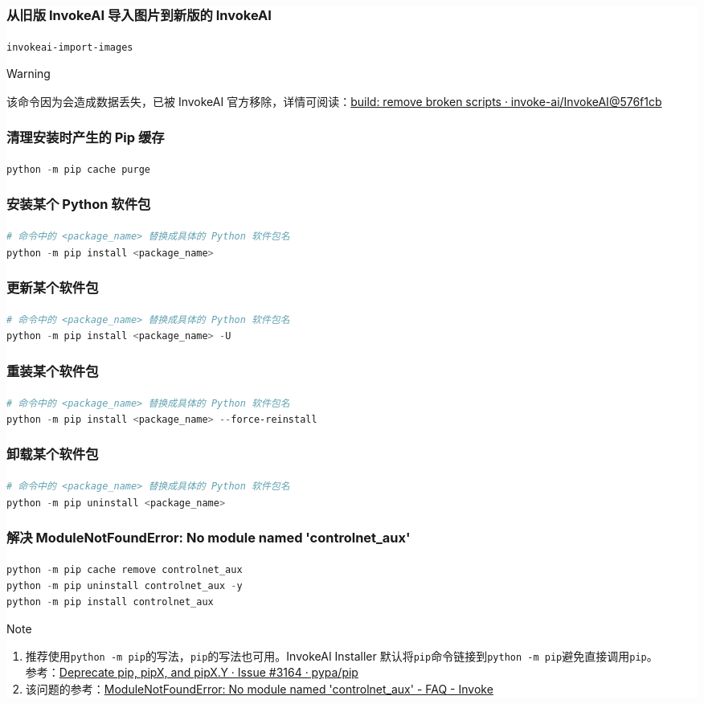 
### 从旧版 InvokeAI 导入图片到新版的 InvokeAI
```powershell
invokeai-import-images
```

>[!WARNING]  
>该命令因为会造成数据丢失，已被 InvokeAI 官方移除，详情可阅读：[build: remove broken scripts · invoke-ai/InvokeAI@576f1cb](https://github.com/invoke-ai/InvokeAI/commit/576f1cbb757ac107c0532681cd643f98d6e0d2e8)


### 清理安装时产生的 Pip 缓存
```powershell
python -m pip cache purge
```


### 安装某个 Python 软件包
```powershell
# 命令中的 <package_name> 替换成具体的 Python 软件包名
python -m pip install <package_name>
```


### 更新某个软件包
```powershell
# 命令中的 <package_name> 替换成具体的 Python 软件包名
python -m pip install <package_name> -U
```


### 重装某个软件包
```powershell
# 命令中的 <package_name> 替换成具体的 Python 软件包名
python -m pip install <package_name> --force-reinstall
```


### 卸载某个软件包
```powershell
# 命令中的 <package_name> 替换成具体的 Python 软件包名
python -m pip uninstall <package_name>
```


### 解决 ModuleNotFoundError: No module named 'controlnet_aux'
```powershell
python -m pip cache remove controlnet_aux
python -m pip uninstall controlnet_aux -y
python -m pip install controlnet_aux
```

>[!NOTE]  
>1. 推荐使用`python -m pip`的写法，`pip`的写法也可用。InvokeAI Installer 默认将`pip`命令链接到`python -m pip`避免直接调用`pip`。  
>参考：[Deprecate pip, pipX, and pipX.Y · Issue #3164 · pypa/pip](https://github.com/pypa/pip/issues/3164)
>2. 该问题的参考：[ModuleNotFoundError: No module named 'controlnet_aux' - FAQ - Invoke](https://invoke-ai.github.io/InvokeAI/faq/?h=controlnet_aux#modulenotfounderror-no-module-named-controlnet_aux)
